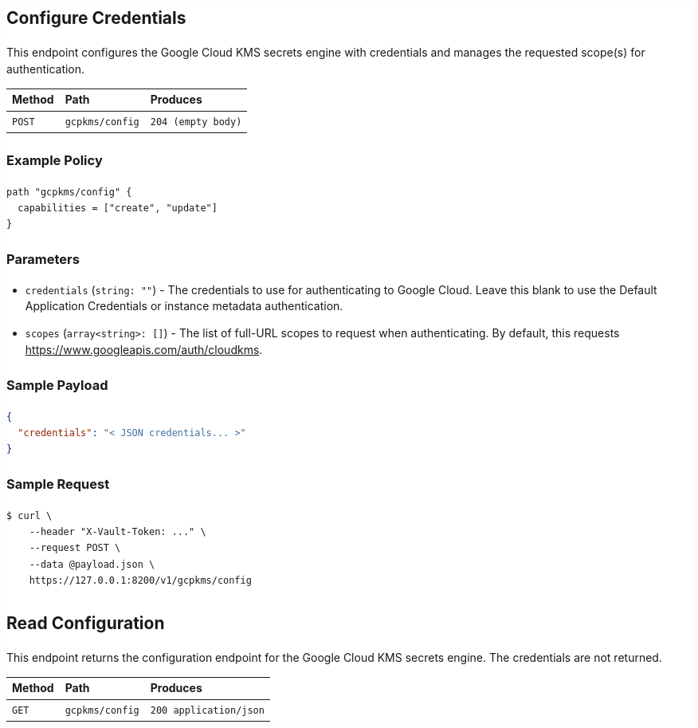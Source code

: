 ## Configure Credentials

This endpoint configures the Google Cloud KMS secrets engine with credentials
and manages the requested scope(s) for authentication.

| Method   | Path                     | Produces                  |
| :------- | :------------------------| :------------------------ |
| `POST`   | `gcpkms/config`          | `204 (empty body)`        |

### Example Policy

```hcl
path "gcpkms/config" {
  capabilities = ["create", "update"]
}
```

### Parameters

- `credentials` (`string: ""`) -
The credentials to use for authenticating to Google Cloud. Leave this blank to
use the Default Application Credentials or instance metadata authentication.

- `scopes` (`array<string>: []`) -
The list of full-URL scopes to request when authenticating. By default, this
requests https://www.googleapis.com/auth/cloudkms.

### Sample Payload

```json
{
  "credentials": "< JSON credentials... >"
}
```

### Sample Request

```text
$ curl \
    --header "X-Vault-Token: ..." \
    --request POST \
    --data @payload.json \
    https://127.0.0.1:8200/v1/gcpkms/config
```

## Read Configuration

This endpoint returns the configuration endpoint for the Google Cloud KMS
secrets engine. The credentials are not returned.

| Method   | Path                     | Produces                  |
| :------- | :------------------------| :------------------------ |
| `GET`    | `gcpkms/config`          | `200 application/json` |
